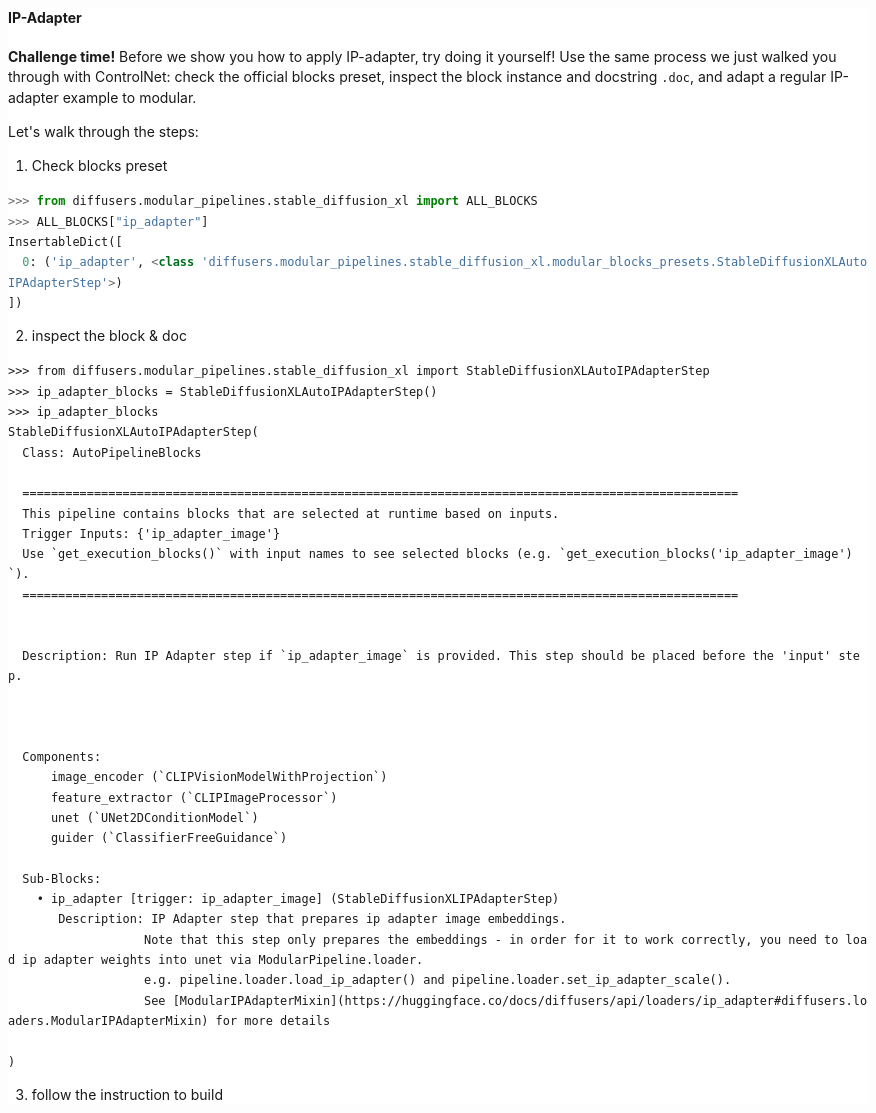#### IP-Adapter

**Challenge time!** Before we show you how to apply IP-adapter, try doing it yourself! Use the same process we just walked you through with ControlNet: check the official blocks preset, inspect the block instance and docstring `.doc`, and adapt a regular IP-adapter example to modular.

Let's walk through the steps:

1. Check blocks preset

```py
>>> from diffusers.modular_pipelines.stable_diffusion_xl import ALL_BLOCKS
>>> ALL_BLOCKS["ip_adapter"]
InsertableDict([
  0: ('ip_adapter', <class 'diffusers.modular_pipelines.stable_diffusion_xl.modular_blocks_presets.StableDiffusionXLAutoIPAdapterStep'>)
])
```

2. inspect the block & doc

```
>>> from diffusers.modular_pipelines.stable_diffusion_xl import StableDiffusionXLAutoIPAdapterStep
>>> ip_adapter_blocks = StableDiffusionXLAutoIPAdapterStep()
>>> ip_adapter_blocks
StableDiffusionXLAutoIPAdapterStep(
  Class: AutoPipelineBlocks

  ====================================================================================================
  This pipeline contains blocks that are selected at runtime based on inputs.
  Trigger Inputs: {'ip_adapter_image'}
  Use `get_execution_blocks()` with input names to see selected blocks (e.g. `get_execution_blocks('ip_adapter_image')`).
  ====================================================================================================


  Description: Run IP Adapter step if `ip_adapter_image` is provided. This step should be placed before the 'input' step.
      


  Components:
      image_encoder (`CLIPVisionModelWithProjection`)
      feature_extractor (`CLIPImageProcessor`)
      unet (`UNet2DConditionModel`)
      guider (`ClassifierFreeGuidance`)

  Sub-Blocks:
    • ip_adapter [trigger: ip_adapter_image] (StableDiffusionXLIPAdapterStep)
       Description: IP Adapter step that prepares ip adapter image embeddings.
                   Note that this step only prepares the embeddings - in order for it to work correctly, you need to load ip adapter weights into unet via ModularPipeline.loader.
                   e.g. pipeline.loader.load_ip_adapter() and pipeline.loader.set_ip_adapter_scale().
                   See [ModularIPAdapterMixin](https://huggingface.co/docs/diffusers/api/loaders/ip_adapter#diffusers.loaders.ModularIPAdapterMixin) for more details

)
```
3. follow the instruction to build
